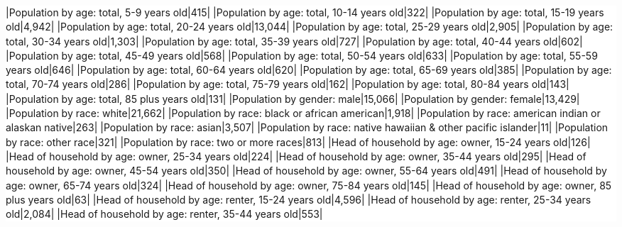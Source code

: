 |Population by age: total, 5-9 years old|415|
|Population by age: total, 10-14 years old|322|
|Population by age: total, 15-19 years old|4,942|
|Population by age: total, 20-24 years old|13,044|
|Population by age: total, 25-29 years old|2,905|
|Population by age: total, 30-34 years old|1,303|
|Population by age: total, 35-39 years old|727|
|Population by age: total, 40-44 years old|602|
|Population by age: total, 45-49 years old|568|
|Population by age: total, 50-54 years old|633|
|Population by age: total, 55-59 years old|646|
|Population by age: total, 60-64 years old|620|
|Population by age: total, 65-69 years old|385|
|Population by age: total, 70-74 years old|286|
|Population by age: total, 75-79 years old|162|
|Population by age: total, 80-84 years old|143|
|Population by age: total, 85 plus years old|131|
|Population by gender: male|15,066|
|Population by gender: female|13,429|
|Population by race: white|21,662|
|Population by race: black or african american|1,918|
|Population by race: american indian or alaskan native|263|
|Population by race: asian|3,507|
|Population by race: native hawaiian & other pacific islander|11|
|Population by race: other race|321|
|Population by race: two or more races|813|
|Head of household by age: owner, 15-24 years old|126|
|Head of household by age: owner, 25-34 years old|224|
|Head of household by age: owner, 35-44 years old|295|
|Head of household by age: owner, 45-54 years old|350|
|Head of household by age: owner, 55-64 years old|491|
|Head of household by age: owner, 65-74 years old|324|
|Head of household by age: owner, 75-84 years old|145|
|Head of household by age: owner, 85 plus years old|63|
|Head of household by age: renter, 15-24 years old|4,596|
|Head of household by age: renter, 25-34 years old|2,084|
|Head of household by age: renter, 35-44 years old|553|